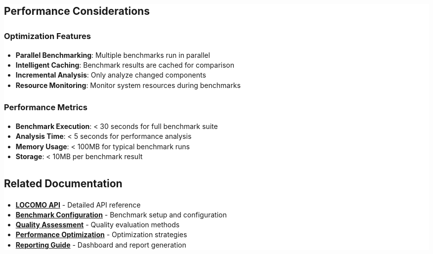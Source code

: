 ## Performance Considerations

### Optimization Features

- **Parallel Benchmarking**: Multiple benchmarks run in parallel
- **Intelligent Caching**: Benchmark results are cached for comparison
- **Incremental Analysis**: Only analyze changed components
- **Resource Monitoring**: Monitor system resources during benchmarks

### Performance Metrics

- **Benchmark Execution**: < 30 seconds for full benchmark suite
- **Analysis Time**: < 5 seconds for performance analysis
- **Memory Usage**: < 100MB for typical benchmark runs
- **Storage**: < 10MB per benchmark result

## Related Documentation

- **[LOCOMO API](./api.md)** - Detailed API reference
- **[Benchmark Configuration](./benchmarks.md)** - Benchmark setup and configuration
- **[Quality Assessment](./quality.md)** - Quality evaluation methods
- **[Performance Optimization](./optimization.md)** - Optimization strategies
- **[Reporting Guide](./reporting.md)** - Dashboard and report generation 